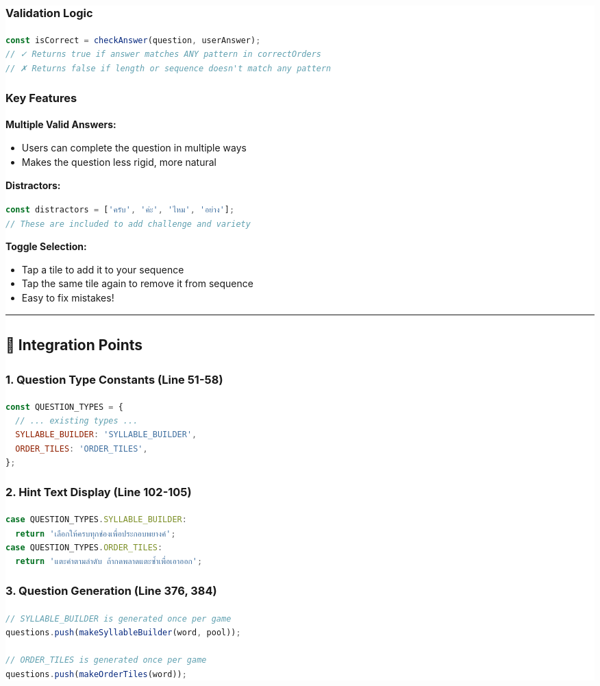 ### Validation Logic
```javascript
const isCorrect = checkAnswer(question, userAnswer);
// ✓ Returns true if answer matches ANY pattern in correctOrders
// ✗ Returns false if length or sequence doesn't match any pattern
```

### Key Features

**Multiple Valid Answers:**
- Users can complete the question in multiple ways
- Makes the question less rigid, more natural

**Distractors:**
```javascript
const distractors = ['ครับ', 'ค่ะ', 'ไหม', 'อย่าง'];
// These are included to add challenge and variety
```

**Toggle Selection:**
- Tap a tile to add it to your sequence
- Tap the same tile again to remove it from sequence
- Easy to fix mistakes!

---

## 🔗 Integration Points

### 1. Question Type Constants (Line 51-58)
```javascript
const QUESTION_TYPES = {
  // ... existing types ...
  SYLLABLE_BUILDER: 'SYLLABLE_BUILDER',
  ORDER_TILES: 'ORDER_TILES',
};
```

### 2. Hint Text Display (Line 102-105)
```javascript
case QUESTION_TYPES.SYLLABLE_BUILDER:
  return 'เลือกให้ครบทุกช่องเพื่อประกอบพยางค์';
case QUESTION_TYPES.ORDER_TILES:
  return 'แตะคำตามลำดับ ถ้ากดพลาดแตะซ้ำเพื่อเอาออก';
```

### 3. Question Generation (Line 376, 384)
```javascript
// SYLLABLE_BUILDER is generated once per game
questions.push(makeSyllableBuilder(word, pool));

// ORDER_TILES is generated once per game
questions.push(makeOrderTiles(word));
```
